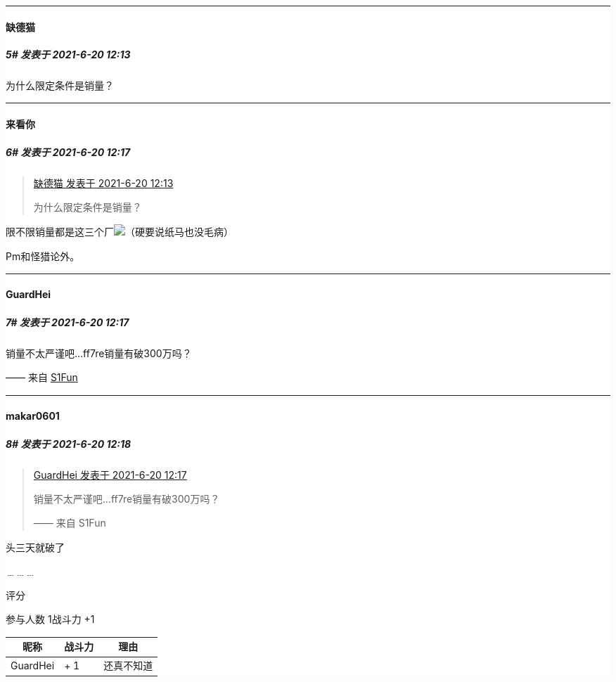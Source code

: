 
*****

####  缺德猫  
##### 5#       发表于 2021-6-20 12:13


为什么限定条件是销量？


*****

####  来看你  
##### 6#       发表于 2021-6-20 12:17


<blockquote><a href="httphttps://bbs.saraba1st.com/2b/forum.php?mod=redirect&amp;goto=findpost&amp;pid=51673239&amp;ptid=2010934" target="_blank">缺德猫 发表于 2021-6-20 12:13</a>

为什么限定条件是销量？</blockquote>
限不限销量都是这三个厂<img src="https://static.saraba1st.com/image/smiley/face2017/067.png" referrerpolicy="no-referrer">（硬要说纸马也没毛病）

Pm和怪猎论外。


*****

####  GuardHei  
##### 7#       发表于 2021-6-20 12:17


销量不太严谨吧...ff7re销量有破300万吗？

—— 来自 [S1Fun](https://s1fun.koalcat.com)


*****

####  makar0601  
##### 8#       发表于 2021-6-20 12:18


<blockquote><a href="httphttps://bbs.saraba1st.com/2b/forum.php?mod=redirect&amp;goto=findpost&amp;pid=51673277&amp;ptid=2010934" target="_blank">GuardHei 发表于 2021-6-20 12:17</a>

销量不太严谨吧...ff7re销量有破300万吗？


—— 来自 S1Fun</blockquote>
头三天就破了


﹍﹍﹍

评分


 参与人数 1战斗力 +1

|昵称|战斗力|理由|
|----|---|---|
| GuardHei| + 1|还真不知道|
